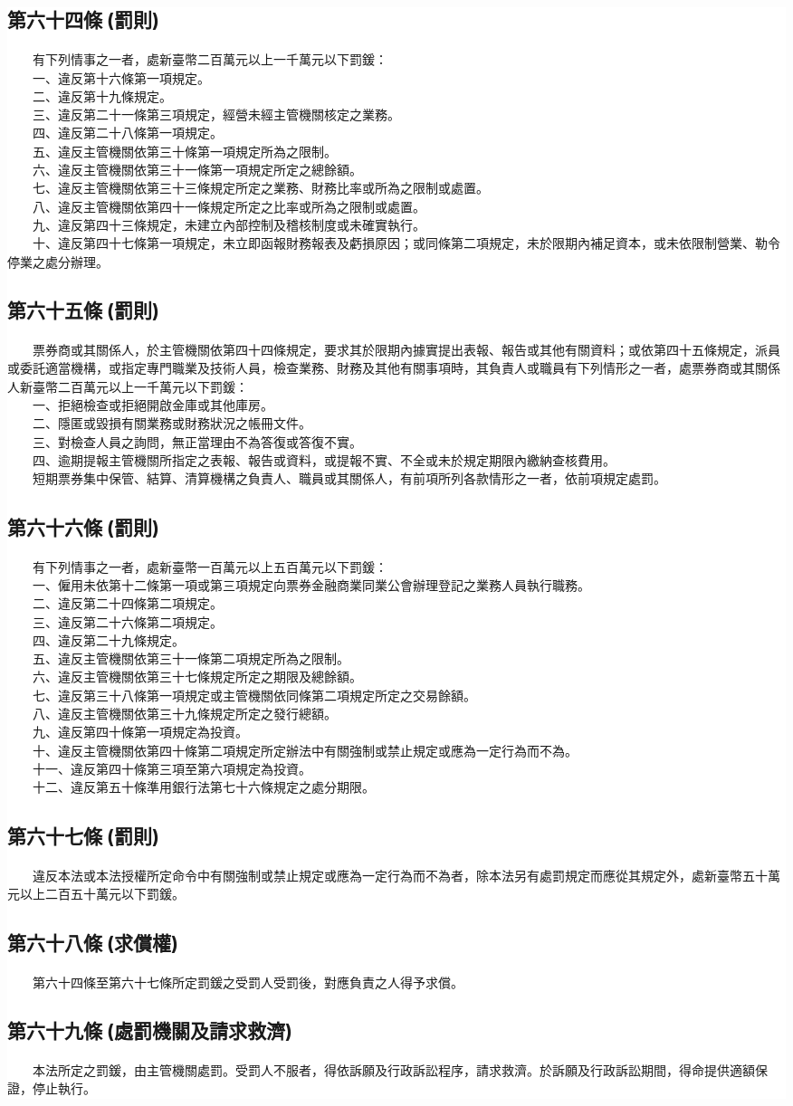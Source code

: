 第六十四條 (罰則)
-----------------
　　有下列情事之一者，處新臺幣二百萬元以上一千萬元以下罰鍰：  
　　一、違反第十六條第一項規定。  
　　二、違反第十九條規定。  
　　三、違反第二十一條第三項規定，經營未經主管機關核定之業務。  
　　四、違反第二十八條第一項規定。  
　　五、違反主管機關依第三十條第一項規定所為之限制。  
　　六、違反主管機關依第三十一條第一項規定所定之總餘額。  
　　七、違反主管機關依第三十三條規定所定之業務、財務比率或所為之限制或處置。  
　　八、違反主管機關依第四十一條規定所定之比率或所為之限制或處置。  
　　九、違反第四十三條規定，未建立內部控制及稽核制度或未確實執行。  
　　十、違反第四十七條第一項規定，未立即函報財務報表及虧損原因；或同條第二項規定，未於限期內補足資本，或未依限制營業、勒令停業之處分辦理。  


第六十五條 (罰則)
-----------------
　　票券商或其關係人，於主管機關依第四十四條規定，要求其於限期內據實提出表報、報告或其他有關資料；或依第四十五條規定，派員或委託適當機構，或指定專門職業及技術人員，檢查業務、財務及其他有關事項時，其負責人或職員有下列情形之一者，處票券商或其關係人新臺幣二百萬元以上一千萬元以下罰鍰：  
　　一、拒絕檢查或拒絕開啟金庫或其他庫房。  
　　二、隱匿或毀損有關業務或財務狀況之帳冊文件。  
　　三、對檢查人員之詢問，無正當理由不為答復或答復不實。  
　　四、逾期提報主管機關所指定之表報、報告或資料，或提報不實、不全或未於規定期限內繳納查核費用。  
　　短期票券集中保管、結算、清算機構之負責人、職員或其關係人，有前項所列各款情形之一者，依前項規定處罰。  


第六十六條 (罰則)
-----------------
　　有下列情事之一者，處新臺幣一百萬元以上五百萬元以下罰鍰：  
　　一、僱用未依第十二條第一項或第三項規定向票券金融商業同業公會辦理登記之業務人員執行職務。  
　　二、違反第二十四條第二項規定。  
　　三、違反第二十六條第二項規定。  
　　四、違反第二十九條規定。  
　　五、違反主管機關依第三十一條第二項規定所為之限制。  
　　六、違反主管機關依第三十七條規定所定之期限及總餘額。  
　　七、違反第三十八條第一項規定或主管機關依同條第二項規定所定之交易餘額。  
　　八、違反主管機關依第三十九條規定所定之發行總額。  
　　九、違反第四十條第一項規定為投資。  
　　十、違反主管機關依第四十條第二項規定所定辦法中有關強制或禁止規定或應為一定行為而不為。  
　　十一、違反第四十條第三項至第六項規定為投資。  
　　十二、違反第五十條準用銀行法第七十六條規定之處分期限。  


第六十七條 (罰則)
-----------------
　　違反本法或本法授權所定命令中有關強制或禁止規定或應為一定行為而不為者，除本法另有處罰規定而應從其規定外，處新臺幣五十萬元以上二百五十萬元以下罰鍰。  


第六十八條 (求償權)
-------------------
　　第六十四條至第六十七條所定罰鍰之受罰人受罰後，對應負責之人得予求償。  


第六十九條 (處罰機關及請求救濟)
-------------------------------
　　本法所定之罰鍰，由主管機關處罰。受罰人不服者，得依訴願及行政訴訟程序，請求救濟。於訴願及行政訴訟期間，得命提供適額保證，停止執行。  
